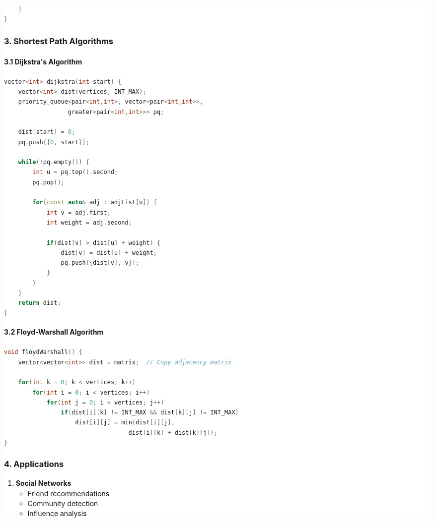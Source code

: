 ```cpp
    }
}
```

### 3. Shortest Path Algorithms

#### 3.1 Dijkstra's Algorithm
```cpp
vector<int> dijkstra(int start) {
    vector<int> dist(vertices, INT_MAX);
    priority_queue<pair<int,int>, vector<pair<int,int>>, 
                  greater<pair<int,int>>> pq;
    
    dist[start] = 0;
    pq.push({0, start});
    
    while(!pq.empty()) {
        int u = pq.top().second;
        pq.pop();
        
        for(const auto& adj : adjList[u]) {
            int v = adj.first;
            int weight = adj.second;
            
            if(dist[v] > dist[u] + weight) {
                dist[v] = dist[u] + weight;
                pq.push({dist[v], v});
            }
        }
    }
    return dist;
}
```

#### 3.2 Floyd-Warshall Algorithm
```cpp
void floydWarshall() {
    vector<vector<int>> dist = matrix;  // Copy adjacency matrix
    
    for(int k = 0; k < vertices; k++)
        for(int i = 0; i < vertices; i++)
            for(int j = 0; i < vertices; j++)
                if(dist[i][k] != INT_MAX && dist[k][j] != INT_MAX)
                    dist[i][j] = min(dist[i][j], 
                                   dist[i][k] + dist[k][j]);
}
```

### 4. Applications

1. **Social Networks**
   - Friend recommendations
   - Community detection
   - Influence analysis
